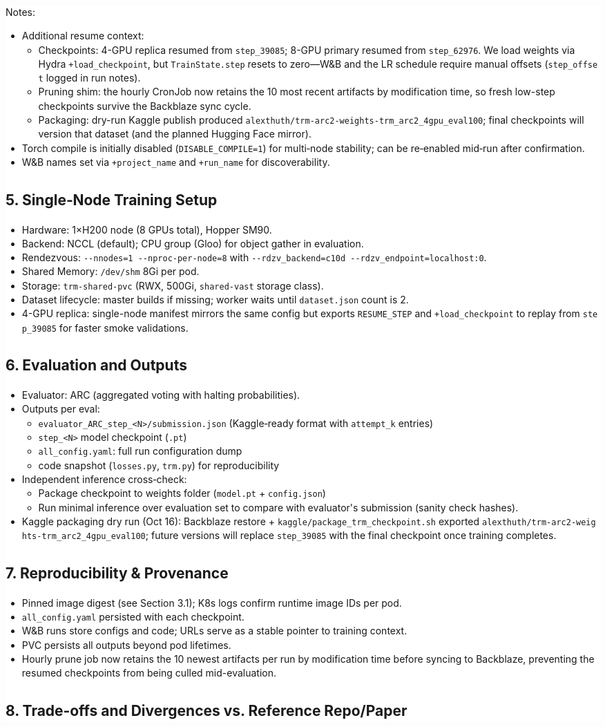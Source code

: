 Notes:
- Additional resume context:
  - Checkpoints: 4-GPU replica resumed from `step_39085`; 8-GPU primary resumed from `step_62976`. We load weights via Hydra `+load_checkpoint`, but `TrainState.step` resets to zero—W&B and the LR schedule require manual offsets (`step_offset` logged in run notes).
  - Pruning shim: the hourly CronJob now retains the 10 most recent artifacts by modification time, so fresh low-step checkpoints survive the Backblaze sync cycle.
  - Packaging: dry-run Kaggle publish produced `alexthuth/trm-arc2-weights-trm_arc2_4gpu_eval100`; final checkpoints will version that dataset (and the planned Hugging Face mirror).
- Torch compile is initially disabled (`DISABLE_COMPILE=1`) for multi‑node stability; can be re‑enabled mid‑run after confirmation.
- W&B names set via `+project_name` and `+run_name` for discoverability.

## 5. Single‑Node Training Setup

- Hardware: 1×H200 node (8 GPUs total), Hopper SM90.
- Backend: NCCL (default); CPU group (Gloo) for object gather in evaluation.
- Rendezvous: `--nnodes=1 --nproc-per-node=8` with `--rdzv_backend=c10d --rdzv_endpoint=localhost:0`.
- Shared Memory: `/dev/shm` 8Gi per pod.
- Storage: `trm-shared-pvc` (RWX, 500Gi, `shared-vast` storage class).
- Dataset lifecycle: master builds if missing; worker waits until `dataset.json` count is 2.
- 4-GPU replica: single-node manifest mirrors the same config but exports `RESUME_STEP` and `+load_checkpoint` to replay from `step_39085` for faster smoke validations.

## 6. Evaluation and Outputs

- Evaluator: ARC (aggregated voting with halting probabilities).
- Outputs per eval:
  - `evaluator_ARC_step_<N>/submission.json` (Kaggle‑ready format with `attempt_k` entries)
  - `step_<N>` model checkpoint (`.pt`)
  - `all_config.yaml`: full run configuration dump
  - code snapshot (`losses.py`, `trm.py`) for reproducibility
- Independent inference cross‑check:
  - Package checkpoint to weights folder (`model.pt` + `config.json`)
  - Run minimal inference over evaluation set to compare with evaluator's submission (sanity check hashes).
- Kaggle packaging dry run (Oct 16): Backblaze restore + `kaggle/package_trm_checkpoint.sh` exported `alexthuth/trm-arc2-weights-trm_arc2_4gpu_eval100`; future versions will replace `step_39085` with the final checkpoint once training completes.

## 7. Reproducibility & Provenance

- Pinned image digest (see Section 3.1); K8s logs confirm runtime image IDs per pod.
- `all_config.yaml` persisted with each checkpoint.
- W&B runs store configs and code; URLs serve as a stable pointer to training context.
- PVC persists all outputs beyond pod lifetimes.
- Hourly prune job now retains the 10 newest artifacts per run by modification time before syncing to Backblaze, preventing the resumed checkpoints from being culled mid-evaluation.

## 8. Trade‑offs and Divergences vs. Reference Repo/Paper

